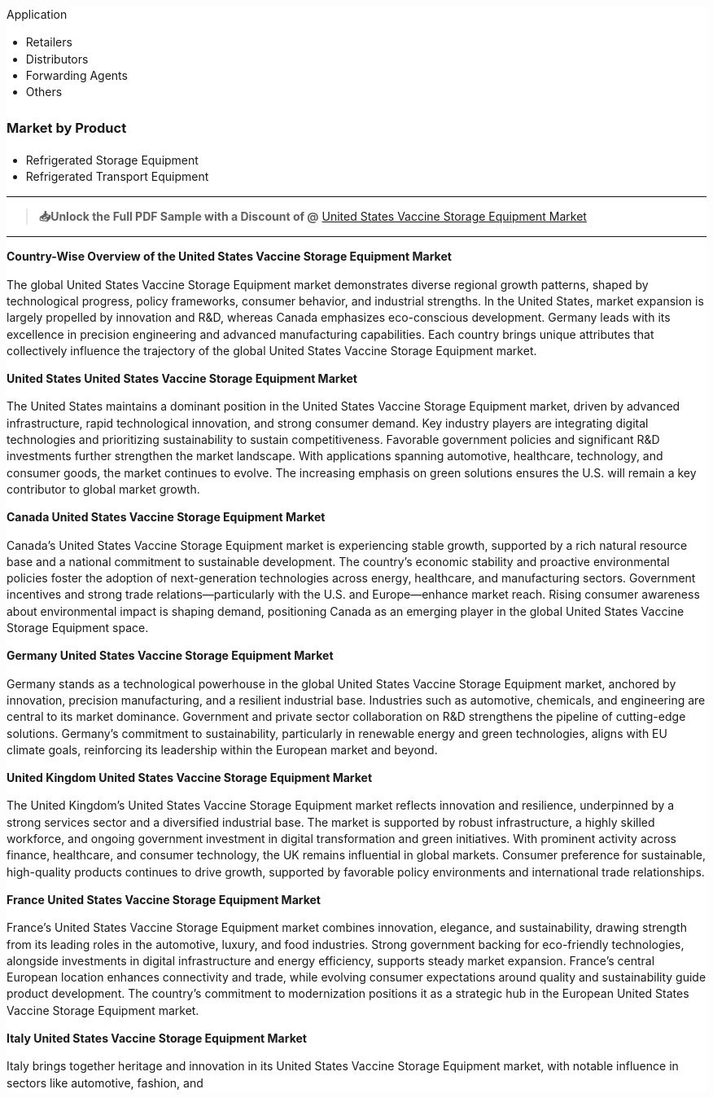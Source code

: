 Application</h3><ul><li>Retailers</li><li>Distributors</li><li>Forwarding Agents</li><li>Others</li></ul><h3> Market by Product</h3><ul><li>Refrigerated Storage Equipment</li><li>Refrigerated Transport Equipment</li></ul></p><hr /><blockquote><p><strong>📥Unlock the Full PDF Sample with a Discount of @</strong> <a href="https://www.marketresearchintellect.com/ask-for-discount/?rid=208851&amp;utm_source=Github-April&amp;utm_medium=016">United States Vaccine Storage Equipment Market</a></p></blockquote><hr /><p class="" data-start="217" data-end="261"><strong data-start="217" data-end="261">Country-Wise Overview of the United States Vaccine Storage Equipment Market</strong></p><p class="" data-start="263" data-end="774">The global United States Vaccine Storage Equipment market demonstrates diverse regional growth patterns, shaped by technological progress, policy frameworks, consumer behavior, and industrial strengths. In the United States, market expansion is largely propelled by innovation and R&amp;D, whereas Canada emphasizes eco-conscious development. Germany leads with its excellence in precision engineering and advanced manufacturing capabilities. Each country brings unique attributes that collectively influence the trajectory of the global United States Vaccine Storage Equipment market.</p><p class="" data-start="776" data-end="1421"><strong data-start="776" data-end="805">United States United States Vaccine Storage Equipment Market</strong></p><p class="" data-start="776" data-end="1421">The United States maintains a dominant position in the United States Vaccine Storage Equipment market, driven by advanced infrastructure, rapid technological innovation, and strong consumer demand. Key industry players are integrating digital technologies and prioritizing sustainability to sustain competitiveness. Favorable government policies and significant R&amp;D investments further strengthen the market landscape. With applications spanning automotive, healthcare, technology, and consumer goods, the market continues to evolve. The increasing emphasis on green solutions ensures the U.S. will remain a key contributor to global market growth.</p><p class="" data-start="1423" data-end="2019"><strong data-start="1423" data-end="1445">Canada United States Vaccine Storage Equipment Market</strong></p><p class="" data-start="1423" data-end="2019">Canada&rsquo;s United States Vaccine Storage Equipment market is experiencing stable growth, supported by a rich natural resource base and a national commitment to sustainable development. The country&rsquo;s economic stability and proactive environmental policies foster the adoption of next-generation technologies across energy, healthcare, and manufacturing sectors. Government incentives and strong trade relations&mdash;particularly with the U.S. and Europe&mdash;enhance market reach. Rising consumer awareness about environmental impact is shaping demand, positioning Canada as an emerging player in the global United States Vaccine Storage Equipment space.</p><p class="" data-start="2021" data-end="2591"><strong data-start="2021" data-end="2044">Germany United States Vaccine Storage Equipment Market</strong></p><p class="" data-start="2021" data-end="2591">Germany stands as a technological powerhouse in the global United States Vaccine Storage Equipment market, anchored by innovation, precision manufacturing, and a resilient industrial base. Industries such as automotive, chemicals, and engineering are central to its market dominance. Government and private sector collaboration on R&amp;D strengthens the pipeline of cutting-edge solutions. Germany&rsquo;s commitment to sustainability, particularly in renewable energy and green technologies, aligns with EU climate goals, reinforcing its leadership within the European market and beyond.</p><p class="" data-start="2593" data-end="3221"><strong data-start="2593" data-end="2623">United Kingdom United States Vaccine Storage Equipment Market</strong></p><p class="" data-start="2593" data-end="3221">The United Kingdom&rsquo;s United States Vaccine Storage Equipment market reflects innovation and resilience, underpinned by a strong services sector and a diversified industrial base. The market is supported by robust infrastructure, a highly skilled workforce, and ongoing government investment in digital transformation and green initiatives. With prominent activity across finance, healthcare, and consumer technology, the UK remains influential in global markets. Consumer preference for sustainable, high-quality products continues to drive growth, supported by favorable policy environments and international trade relationships.</p><p class="" data-start="3223" data-end="3838"><strong data-start="3223" data-end="3245">France United States Vaccine Storage Equipment Market</strong></p><p class="" data-start="3223" data-end="3838">France&rsquo;s United States Vaccine Storage Equipment market combines innovation, elegance, and sustainability, drawing strength from its leading roles in the automotive, luxury, and food industries. Strong government backing for eco-friendly technologies, alongside investments in digital infrastructure and energy efficiency, supports steady market expansion. France&rsquo;s central European location enhances connectivity and trade, while evolving consumer expectations around quality and sustainability guide product development. The country&rsquo;s commitment to modernization positions it as a strategic hub in the European United States Vaccine Storage Equipment market.</p><p class="" data-start="3840" data-end="4422"><strong data-start="3840" data-end="3861">Italy United States Vaccine Storage Equipment Market</strong></p><p class="" data-start="3840" data-end="4422">Italy brings together heritage and innovation in its United States Vaccine Storage Equipment market, with notable influence in sectors like automotive, fashion, and